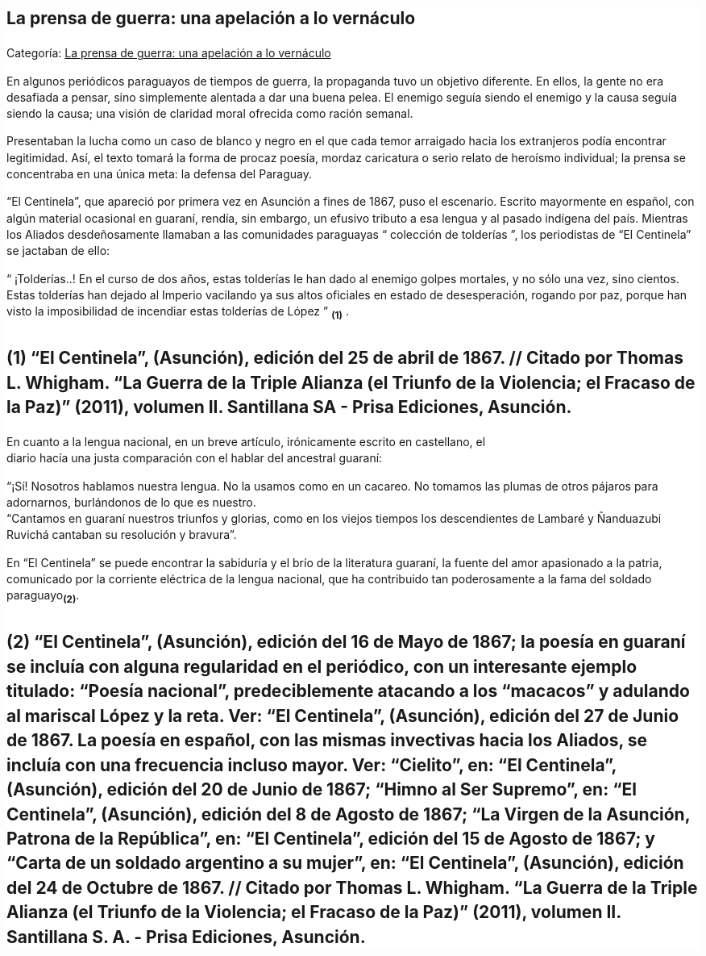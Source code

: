 ## La prensa de guerra: una apelación a lo vernáculo

Categoría: [La prensa de guerra: una apelación a lo vernáculo](http://descubrircorrientes.com.ar/2012/index.php/4657-corrientes-en-la-familia-argentina-1870-a-la-actualidad/politica-correntina-en-tiempos-de-guerra-1865-1869-hegemonia-liberal/la-politica-por-otros-medios-malos-calculos-diplomaticos-y-de-todo-tipo/la-prensa-de-guerra-una-apelacion-a-lo-vernaculo)

En algunos periódicos paraguayos de tiempos de guerra, la propaganda tuvo un objetivo diferente. En ellos, la gente no era desafiada a pensar, sino simplemente alentada a dar una buena pelea. El enemigo seguía siendo el enemigo y la causa seguía siendo la causa; una visión de claridad moral ofrecida como ración semanal.

Presentaban la lucha como un caso de blanco y negro en el que cada temor arraigado hacia los extranjeros podía encontrar legitimidad. Así, el texto tomará la forma de procaz poesía, mordaz caricatura o serio relato de heroísmo individual; la prensa se concentraba en una única meta: la defensa del Paraguay.

“El Centinela”, que apareció por primera vez en Asunción a fines de 1867, puso el escenario. Escrito mayormente en español, con algún material ocasional en guaraní, rendía, sin embargo, un efusivo tributo a esa lengua y al pasado indígena del país. Mientras los Aliados desdeñosamente llamaban a las comunidades paraguayas “ colección de tolderías ”, los periodistas de “El Centinela” se jactaban de ello:

“ ¡Tolderías..! En el curso de dos años, estas tolderías le han dado al enemigo golpes mortales, y no sólo una vez, sino cientos. Estas tolderías han dejado al Imperio vacilando ya sus altos oficiales en estado de desesperación, rogando por paz, porque han visto la imposibilidad de incendiar estas tolderías de López ” <sub><strong><span><span>(1)</span></span></strong></sub> .

## **(1) “El Centinela”, (Asunción), edición del 25 de abril de 1867. // Citado por Thomas L. Whigham. “La Guerra de la Triple Alianza (el Triunfo de la Violencia; el Fracaso de la Paz)” (2011), volumen II. Santillana SA - Prisa Ediciones, Asunción.**

En cuanto a la lengua nacional, en un breve artículo, irónicamente escrito en castellano, el  
diario hacía una justa comparación con el hablar del ancestral guaraní:

“¡Sí! Nosotros hablamos nuestra lengua. No la usamos como en un cacareo. No tomamos las plumas de otros pájaros para adornarnos, burlándonos de lo que es nuestro.  
“Cantamos en guaraní nuestros triunfos y glorias, como en los viejos tiempos los descendientes de Lambaré y Ñanduazubi Ruvichá cantaban su resolución y bravura”.

En “El Centinela” se puede encontrar la sabiduría y el brío de la literatura guaraní, la fuente del amor apasionado a la patria, comunicado por la corriente eléctrica de la lengua nacional, que ha contribuido tan poderosamente a la fama del soldado paraguayo<sub><strong>(2)</strong></sub>.

## **(2) “El Centinela”, (Asunción), edición del 16 de Mayo de 1867; la poesía en guaraní se incluía con alguna regularidad en el periódico, con un interesante ejemplo titulado: “Poesía nacional”, predeciblemente atacando a los “macacos” y adulando al mariscal López y la reta. Ver: “El Centinela”, (Asunción), edición del 27 de Junio de 1867. La poesía en español, con las mismas invectivas hacia los Aliados, se incluía con una frecuencia incluso mayor. Ver: “Cielito”, en: “El Centinela”, (Asunción), edición del 20 de Junio de 1867; “Himno al Ser Supremo”, en: “El Centinela”, (Asunción), edición del 8 de Agosto de 1867; “La Virgen de la Asunción, Patrona de la República”, en: “El Centinela”, edición del 15 de Agosto de 1867; y “Carta de un soldado argentino a su mujer”, en: “El Centinela”, (Asunción), edición del 24 de Octubre de 1867. // Citado por Thomas L. Whigham. “La Guerra de la Triple Alianza (el Triunfo de la Violencia; el Fracaso de la Paz)” (2011), volumen II. Santillana S. A. - Prisa Ediciones, Asunción.**
